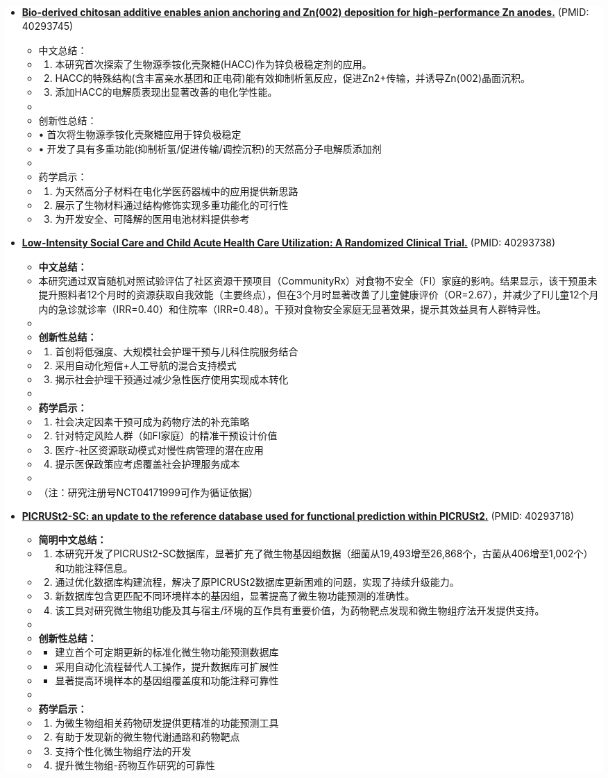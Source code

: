 *   **[Bio-derived chitosan additive enables anion anchoring and Zn(002) deposition for high-performance Zn anodes.](https://pubmed.ncbi.nlm.nih.gov/40293745/)** (PMID: 40293745)
    *   中文总结：
    *   1. 本研究首次探索了生物源季铵化壳聚糖(HACC)作为锌负极稳定剂的应用。
    *   2. HACC的特殊结构(含丰富亲水基团和正电荷)能有效抑制析氢反应，促进Zn2+传输，并诱导Zn(002)晶面沉积。
    *   3. 添加HACC的电解质表现出显著改善的电化学性能。
    *   
    *   创新性总结：
    *   • 首次将生物源季铵化壳聚糖应用于锌负极稳定
    *   • 开发了具有多重功能(抑制析氢/促进传输/调控沉积)的天然高分子电解质添加剂
    *   
    *   药学启示：
    *   1. 为天然高分子材料在电化学医药器械中的应用提供新思路
    *   2. 展示了生物材料通过结构修饰实现多重功能化的可行性
    *   3. 为开发安全、可降解的医用电池材料提供参考

*   **[Low-Intensity Social Care and Child Acute Health Care Utilization: A Randomized Clinical Trial.](https://pubmed.ncbi.nlm.nih.gov/40293738/)** (PMID: 40293738)
    *   **中文总结：**
    *   本研究通过双盲随机对照试验评估了社区资源干预项目（CommunityRx）对食物不安全（FI）家庭的影响。结果显示，该干预虽未提升照料者12个月时的资源获取自我效能（主要终点），但在3个月时显著改善了儿童健康评价（OR=2.67），并减少了FI儿童12个月内的急诊就诊率（IRR=0.40）和住院率（IRR=0.48）。干预对食物安全家庭无显著效果，提示其效益具有人群特异性。
    *   
    *   **创新性总结：**
    *   1. 首创将低强度、大规模社会护理干预与儿科住院服务结合
    *   2. 采用自动化短信+人工导航的混合支持模式
    *   3. 揭示社会护理干预通过减少急性医疗使用实现成本转化
    *   
    *   **药学启示：**
    *   1. 社会决定因素干预可成为药物疗法的补充策略
    *   2. 针对特定风险人群（如FI家庭）的精准干预设计价值
    *   3. 医疗-社区资源联动模式对慢性病管理的潜在应用
    *   4. 提示医保政策应考虑覆盖社会护理服务成本
    *   
    *   （注：研究注册号NCT04171999可作为循证依据）

*   **[PICRUSt2-SC: an update to the reference database used for functional prediction within PICRUSt2.](https://pubmed.ncbi.nlm.nih.gov/40293718/)** (PMID: 40293718)
    *   **简明中文总结：**
    *   1. 本研究开发了PICRUSt2-SC数据库，显著扩充了微生物基因组数据（细菌从19,493增至26,868个，古菌从406增至1,002个）和功能注释信息。
    *   2. 通过优化数据库构建流程，解决了原PICRUSt2数据库更新困难的问题，实现了持续升级能力。
    *   3. 新数据库包含更匹配不同环境样本的基因组，显著提高了微生物功能预测的准确性。
    *   4. 该工具对研究微生物组功能及其与宿主/环境的互作具有重要价值，为药物靶点发现和微生物组疗法开发提供支持。
    *   
    *   **创新性总结：**
    *   - 建立首个可定期更新的标准化微生物功能预测数据库
    *   - 采用自动化流程替代人工操作，提升数据库可扩展性
    *   - 显著提高环境样本的基因组覆盖度和功能注释可靠性
    *   
    *   **药学启示：**
    *   1. 为微生物组相关药物研发提供更精准的功能预测工具
    *   2. 有助于发现新的微生物代谢通路和药物靶点
    *   3. 支持个性化微生物组疗法的开发
    *   4. 提升微生物组-药物互作研究的可靠性
